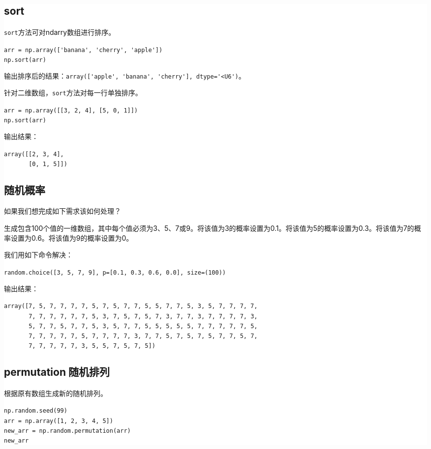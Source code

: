 ## sort

`sort`方法可对ndarry数组进行排序。

```
arr = np.array(['banana', 'cherry', 'apple'])
np.sort(arr)
```

输出排序后的结果：`array(['apple', 'banana', 'cherry'], dtype='<U6')`。

针对二维数组，`sort`方法对每一行单独排序。

```
arr = np.array([[3, 2, 4], [5, 0, 1]])
np.sort(arr)
```

输出结果：

```
array([[2, 3, 4],
       [0, 1, 5]])
```



## 随机概率

如果我们想完成如下需求该如何处理？

生成包含100个值的一维数组，其中每个值必须为3、5、7或9。将该值为3的概率设置为0.1。将该值为5的概率设置为0.3。将该值为7的概率设置为0.6。将该值为9的概率设置为0。

我们用如下命令解决：

```
random.choice([3, 5, 7, 9], p=[0.1, 0.3, 0.6, 0.0], size=(100))
```

输出结果：

```
array([7, 5, 7, 7, 7, 7, 5, 7, 5, 7, 7, 5, 5, 7, 7, 5, 3, 5, 7, 7, 7, 7,
       7, 7, 7, 7, 7, 7, 5, 3, 7, 5, 7, 5, 7, 3, 7, 7, 3, 7, 7, 7, 7, 3,
       5, 7, 7, 5, 7, 7, 5, 3, 5, 7, 7, 5, 5, 5, 5, 5, 7, 7, 7, 7, 7, 5,
       7, 7, 7, 7, 7, 5, 7, 7, 7, 7, 3, 7, 7, 5, 7, 5, 7, 5, 7, 7, 5, 7,
       7, 7, 7, 7, 7, 3, 5, 5, 7, 5, 7, 5])
```





## permutation 随机排列

根据原有数组生成新的随机排列。

```
np.random.seed(99)
arr = np.array([1, 2, 3, 4, 5])
new_arr = np.random.permutation(arr)
new_arr
```
